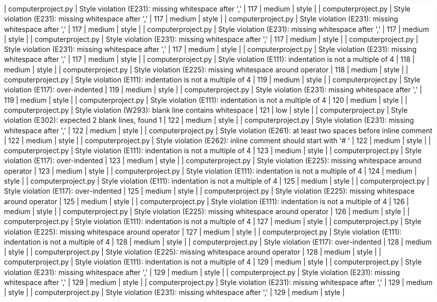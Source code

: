 | computerproject.py | Style violation (E231): missing whitespace after ',' | 117 | medium | style |
| computerproject.py | Style violation (E231): missing whitespace after ',' | 117 | medium | style |
| computerproject.py | Style violation (E231): missing whitespace after ',' | 117 | medium | style |
| computerproject.py | Style violation (E231): missing whitespace after ',' | 117 | medium | style |
| computerproject.py | Style violation (E231): missing whitespace after ',' | 117 | medium | style |
| computerproject.py | Style violation (E231): missing whitespace after ',' | 117 | medium | style |
| computerproject.py | Style violation (E231): missing whitespace after ',' | 117 | medium | style |
| computerproject.py | Style violation (E111): indentation is not a multiple of 4 | 118 | medium | style |
| computerproject.py | Style violation (E225): missing whitespace around operator | 118 | medium | style |
| computerproject.py | Style violation (E111): indentation is not a multiple of 4 | 119 | medium | style |
| computerproject.py | Style violation (E117): over-indented | 119 | medium | style |
| computerproject.py | Style violation (E231): missing whitespace after ',' | 119 | medium | style |
| computerproject.py | Style violation (E111): indentation is not a multiple of 4 | 120 | medium | style |
| computerproject.py | Style violation (W293): blank line contains whitespace | 121 | low | style |
| computerproject.py | Style violation (E302): expected 2 blank lines, found 1 | 122 | medium | style |
| computerproject.py | Style violation (E231): missing whitespace after ',' | 122 | medium | style |
| computerproject.py | Style violation (E261): at least two spaces before inline comment | 122 | medium | style |
| computerproject.py | Style violation (E262): inline comment should start with '# ' | 122 | medium | style |
| computerproject.py | Style violation (E111): indentation is not a multiple of 4 | 123 | medium | style |
| computerproject.py | Style violation (E117): over-indented | 123 | medium | style |
| computerproject.py | Style violation (E225): missing whitespace around operator | 123 | medium | style |
| computerproject.py | Style violation (E111): indentation is not a multiple of 4 | 124 | medium | style |
| computerproject.py | Style violation (E111): indentation is not a multiple of 4 | 125 | medium | style |
| computerproject.py | Style violation (E117): over-indented | 125 | medium | style |
| computerproject.py | Style violation (E225): missing whitespace around operator | 125 | medium | style |
| computerproject.py | Style violation (E111): indentation is not a multiple of 4 | 126 | medium | style |
| computerproject.py | Style violation (E225): missing whitespace around operator | 126 | medium | style |
| computerproject.py | Style violation (E111): indentation is not a multiple of 4 | 127 | medium | style |
| computerproject.py | Style violation (E225): missing whitespace around operator | 127 | medium | style |
| computerproject.py | Style violation (E111): indentation is not a multiple of 4 | 128 | medium | style |
| computerproject.py | Style violation (E117): over-indented | 128 | medium | style |
| computerproject.py | Style violation (E225): missing whitespace around operator | 128 | medium | style |
| computerproject.py | Style violation (E111): indentation is not a multiple of 4 | 129 | medium | style |
| computerproject.py | Style violation (E231): missing whitespace after ',' | 129 | medium | style |
| computerproject.py | Style violation (E231): missing whitespace after ',' | 129 | medium | style |
| computerproject.py | Style violation (E231): missing whitespace after ',' | 129 | medium | style |
| computerproject.py | Style violation (E231): missing whitespace after ',' | 129 | medium | style |
